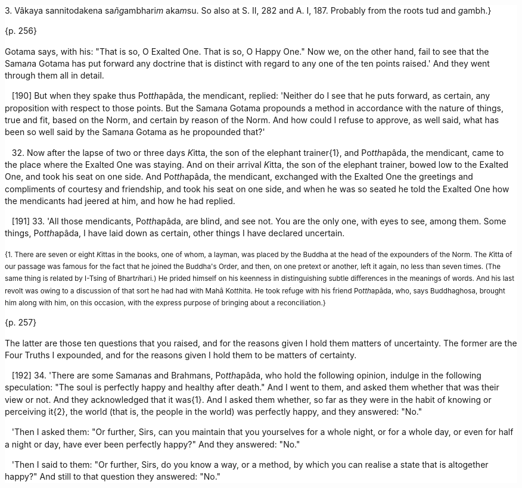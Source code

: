  <p>3. Vâkaya sannitodakena sa<i>ñg</i>ambhari<i>m</i> aka<i>m</i>su. So also at S. II, 282 and A. I, 187. Probably from the roots tud and <i>g</i>ambh.}</p>
 
 
 
 <p><a name="p.%20256">{p. 256}</a></p>
 
 <p>Gotama says, with his: "That is so, O Exalted One. That is so, O Happy One." Now we, on the other hand, fail to see that the Sama<i>n</i>a Gotama has put forward any doctrine that is distinct with regard to any one of the ten points raised.' And they went through them all in detail.</p>
 
 <p>   <a name="text%20p.%20190">[190]</a> But when they spake thus Po<i>tth</i>apâda, the mendicant, replied: 'Neither do I see that he puts forward, as certain, any proposition with respect to those points. But the Sama<i>n</i>a Gotama propounds a method in accordance with the nature of things, true and fit, based on the Norm, and certain by reason of the Norm. And how could I refuse to approve, as well said, what has been so well said by the Sama<i>n</i>a Gotama as he propounded that?'</p>
 
 <p>   32. Now after the lapse of two or three days <i>K</i>itta, the son of the elephant trainer{1}, and Po<i>tth</i>apâda, the mendicant, came to the place where the Exalted One was staying. And on their arrival <i>K</i>itta, the son of the elephant trainer, bowed low to the Exalted One, and took his seat on one side. And Po<i>tth</i>apâda, the mendicant, exchanged with the Exalted One the greetings and compliments of courtesy and friendship, and took his seat on one side, and when he was so seated he told the Exalted One how the mendicants had jeered at him, and how he had replied.</p>
 
 <p>   <a name="text%20p.%20191">[191]</a> 33. 'All those mendicants, Po<i>tth</i>apâda, are blind, and see not. You are the only one, with eyes to see, among them. Some things, Po<i>tth</i>apâda, I have laid down as certain, other things I have declared uncertain.</p>
 
 <p><small>{1. There are seven or eight <i>K</i>ittas in the books, one of whom, a layman, was placed by the Buddha at the head of the expounders of the Norm. The <i>K</i>itta of our passage was famous for the fact that he joined the Buddha's Order, and then, on one pretext or another, left it again, no less than seven times. (The same thing is related by I-Tsing of Bhart<i>ri</i>hari.) He prided himself on his keenness in distinguishing subtle differences in the meanings of words. And his last revolt was owing to a discussion of that sort he had had with Mahâ Ko<i>tth</i>ita. He took refuge with his friend Po<i>tth</i>apâda, who, says Buddhaghosa, brought him along with him, on this occasion, with the express purpose of bringing about a reconciliation.}</small></p>
 
 
 
 <p><a name="p.%20257">{p. 257}</a></p>
 
 <p>The latter are those ten questions that you raised, and for the reasons given I hold them matters of uncertainty. The former are the Four Truths I expounded, and for the reasons given I hold them to be matters of certainty.</p>
 
 <p>   <a name="text%20p.%20192">[192]</a> 34. 'There are some Sama<i>n</i>as and Brahmans, Po<i>tth</i>apâda, who hold the following opinion, indulge in the following speculation: "The soul is perfectly happy and healthy after death." And I went to them, and asked them whether that was their view or not. And they acknowledged that it was{1}. And I asked them whether, so far as they were in the habit of knowing or perceiving it{2}, the world (that is, the people in the world) was perfectly happy, and they answered: "No."</p>
 
 <p>   'Then I asked them: "Or further, Sirs, can you maintain that you yourselves for a whole night, or for a whole day, or even for half a night or day, have ever been perfectly happy?" And they answered: "No."</p>
 
 <p>   'Then I said to them: "Or further, Sirs, do you know a way, or a method, by which you can realise a state that is altogether happy?" And still to that question they answered: "No."</p>
 